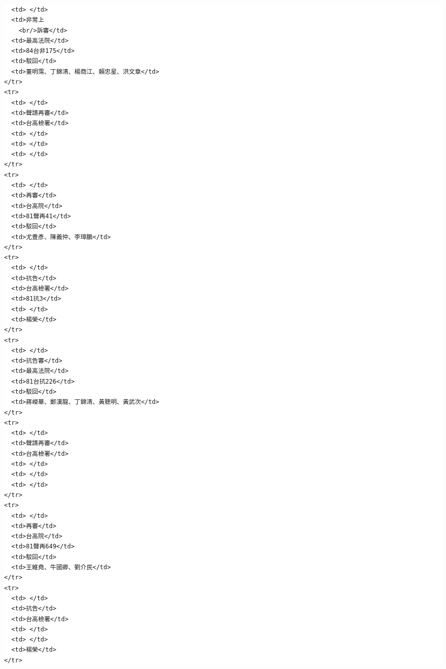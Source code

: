       <td> </td>
      <td>非常上
        <br/>訴審</td>
      <td>最高法院</td>
      <td>84台非175</td>
      <td>駁回</td>
      <td>董明霈、丁錦清、楊商江、賴忠星、洪文章</td>
    </tr>
    <tr>
      <td> </td>
      <td>聲請再審</td>
      <td>台高檢署</td>
      <td> </td>
      <td> </td>
      <td> </td>
    </tr>
    <tr>
      <td> </td>
      <td>再審</td>
      <td>台高院</td>
      <td>81聲再41</td>
      <td>駁回</td>
      <td>尤豊彥、陳義仲、李璋鵬</td>
    </tr>
    <tr>
      <td> </td>
      <td>抗告</td>
      <td>台高檢署</td>
      <td>81抗3</td>
      <td> </td>
      <td>楊榮</td>
    </tr>
    <tr>
      <td> </td>
      <td>抗告審</td>
      <td>最高法院</td>
      <td>81台抗226</td>
      <td>駁回</td>
      <td>蔣嶸華、鄭漢龍、丁錦清、黃聰明、黃武次</td>
    </tr>
    <tr>
      <td> </td>
      <td>聲請再審</td>
      <td>台高檢署</td>
      <td> </td>
      <td> </td>
      <td> </td>
    </tr>
    <tr>
      <td> </td>
      <td>再審</td>
      <td>台高院</td>
      <td>81聲再649</td>
      <td>駁回</td>
      <td>王維堯、牛國卿、劉介民</td>
    </tr>
    <tr>
      <td> </td>
      <td>抗告</td>
      <td>台高檢署</td>
      <td> </td>
      <td> </td>
      <td>楊榮</td>
    </tr>